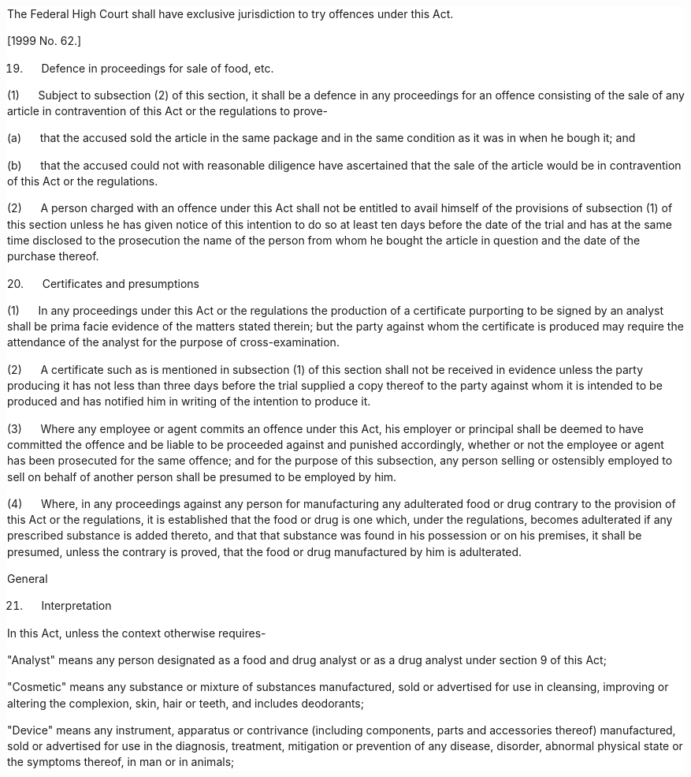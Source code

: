 The Federal High Court shall have exclusive jurisdiction to try offences under this Act.

[1999 No. 62.]

19.      Defence in proceedings for sale of food, etc.

(1)      Subject to subsection (2) of this section, it shall be a defence in any proceedings for an offence consisting of the sale of any article in contravention of this Act or the regulations to prove-

(a)      that the accused sold the article in the same package and in the same condition as it was in when he bough it; and

(b)      that the accused could not with reasonable diligence have ascertained that the sale of the article would be in contravention of this Act or the regulations.

(2)      A person charged with an offence under this Act shall not be entitled to avail himself of the provisions of subsection (1) of this section unless he has given notice of this intention to do so at least ten days before the date of the trial and has at the same time disclosed to the prosecution the name of the person from whom he bought the article in question and the date of the purchase thereof.

20.      Certificates and presumptions

(1)      In any proceedings under this Act or the regulations the production of a certificate purporting to be signed by an analyst shall be prima facie evidence of the matters stated therein; but the party against whom the certificate is produced may require the attendance of the analyst for the purpose of cross-examination.

(2)      A certificate such as is mentioned in subsection (1) of this section shall not be received in evidence unless the party producing it has not less than three days before the trial supplied a copy thereof to the party against whom it is intended to be produced and has notified him in writing of the intention to produce it.

(3)      Where any employee or agent commits an offence under this Act, his employer or principal shall be deemed to have committed the offence and be liable to be proceeded against and punished accordingly, whether or not the employee or agent has been prosecuted for the same offence; and for the purpose of this subsection, any person selling or ostensibly employed to sell on behalf of another person shall be presumed to be employed by him.

(4)      Where, in any proceedings against any person for manufacturing any adulterated food or drug contrary to the provision of this Act or the regulations, it is established that the food or drug is one which, under the regulations, becomes adulterated if any prescribed substance is added thereto, and that that substance was found in his possession or on his premises, it shall be presumed, unless the contrary is proved, that the food or drug manufactured by him is adulterated.

General

21.      Interpretation

In this Act, unless the context otherwise requires-

"Analyst" means any person designated as a food and drug analyst or as a drug analyst under section 9 of this Act;

"Cosmetic" means any substance or mixture of substances manufactured, sold or advertised for use in cleansing, improving or altering the complexion, skin, hair or teeth, and includes deodorants;

"Device" means any instrument, apparatus or contrivance (including components, parts and accessories thereof) manufactured, sold or advertised for use in the diagnosis, treatment, mitigation or prevention of any disease, disorder, abnormal physical state or the symptoms thereof, in man or in animals;
